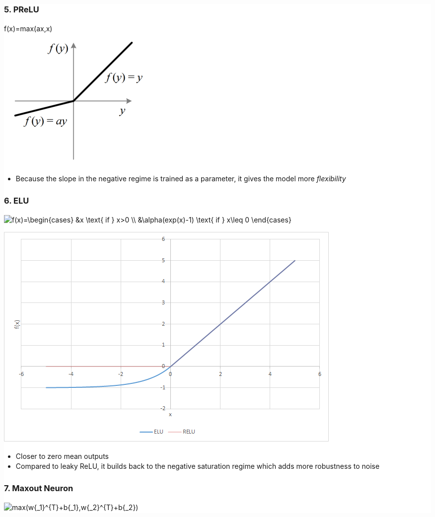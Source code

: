 ### 5. PReLU
f(x)=max(ax,x)</br>
![](images/prelu.png)
- Because the slope in the negative regime is trained as a parameter, it gives the model more *flexibility*

### 6. ELU
<img src="https://latex.codecogs.com/gif.latex?f(x)=\begin{cases}&space;&x&space;\text{&space;if&space;}&space;x>0&space;\\&space;&\alpha(exp(x)-1)&space;\text{&space;if&space;}&space;x\leq&space;0&space;\end{cases}" title="f(x)=\begin{cases} &x \text{ if } x>0 \\ &\alpha(exp(x)-1) \text{ if } x\leq 0 \end{cases}" />

![](images/elu.png)
- Closer to zero mean outputs
- Compared to leaky ReLU, it builds back to the negative saturation regime which adds more robustness to noise

### 7. Maxout Neuron
<img src="https://latex.codecogs.com/gif.latex?max(w{_1}^{T}&plus;b{_1},w{_2}^{T}&plus;b{_2})" title="max(w{_1}^{T}+b{_1},w{_2}^{T}+b{_2})" />
